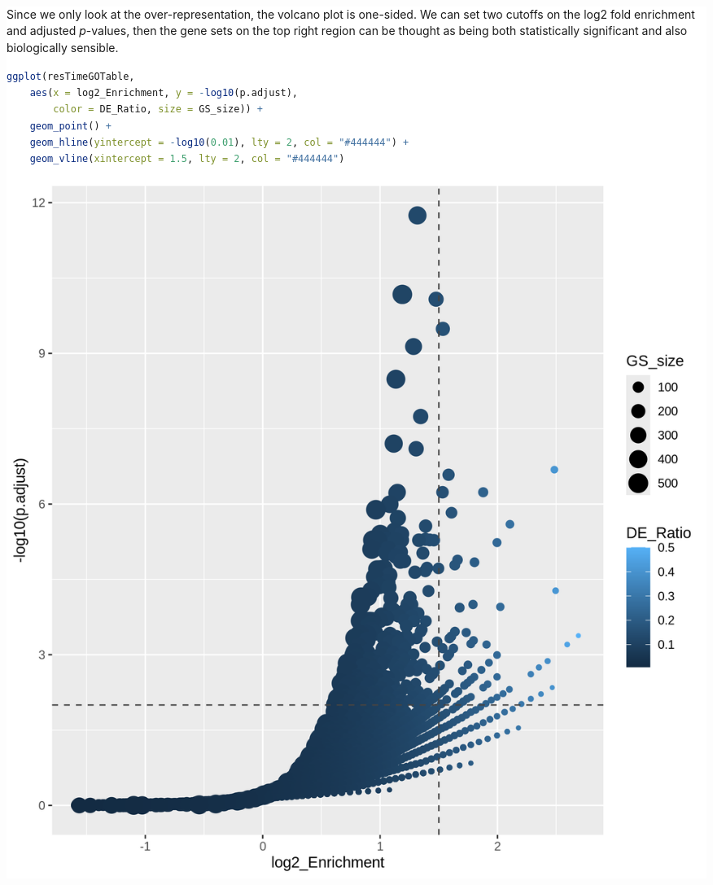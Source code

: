Since we only look at the over-representation, the volcano plot is one-sided.
We can set two cutoffs on the log2 fold enrichment and adjusted _p_-values,
then the gene sets on the top right region can be thought as being both
statistically significant and also biologically sensible.


``` r
ggplot(resTimeGOTable, 
    aes(x = log2_Enrichment, y = -log10(p.adjust), 
        color = DE_Ratio, size = GS_size)) +
    geom_point() +
    geom_hline(yintercept = -log10(0.01), lty = 2, col = "#444444") +
    geom_vline(xintercept = 1.5, lty = 2, col = "#444444")
```

<img src="fig/07-gene-set-analysis-rendered-plot-enrichment-padj-1.png" style="display: block; margin: auto;" />
